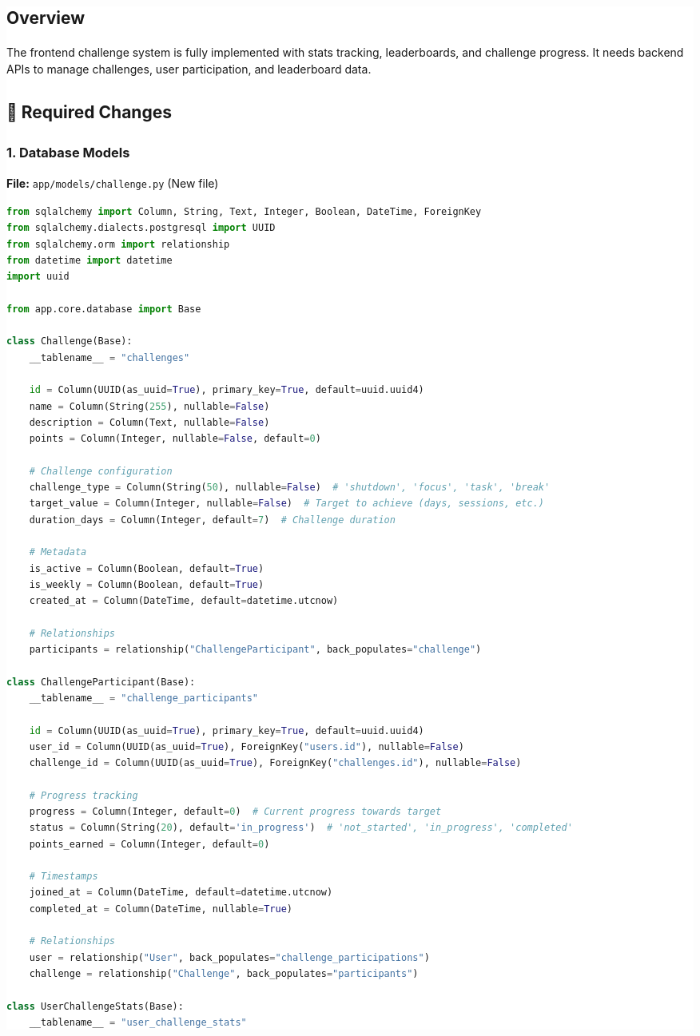 ## Overview

The frontend challenge system is fully implemented with stats tracking, leaderboards, and challenge progress. It needs backend APIs to manage challenges, user participation, and leaderboard data.

## 🎯 Required Changes

### 1. Database Models

**File:** `app/models/challenge.py` (New file)

```python
from sqlalchemy import Column, String, Text, Integer, Boolean, DateTime, ForeignKey
from sqlalchemy.dialects.postgresql import UUID
from sqlalchemy.orm import relationship
from datetime import datetime
import uuid

from app.core.database import Base

class Challenge(Base):
    __tablename__ = "challenges"

    id = Column(UUID(as_uuid=True), primary_key=True, default=uuid.uuid4)
    name = Column(String(255), nullable=False)
    description = Column(Text, nullable=False)
    points = Column(Integer, nullable=False, default=0)
    
    # Challenge configuration
    challenge_type = Column(String(50), nullable=False)  # 'shutdown', 'focus', 'task', 'break'
    target_value = Column(Integer, nullable=False)  # Target to achieve (days, sessions, etc.)
    duration_days = Column(Integer, default=7)  # Challenge duration
    
    # Metadata
    is_active = Column(Boolean, default=True)
    is_weekly = Column(Boolean, default=True)
    created_at = Column(DateTime, default=datetime.utcnow)
    
    # Relationships
    participants = relationship("ChallengeParticipant", back_populates="challenge")

class ChallengeParticipant(Base):
    __tablename__ = "challenge_participants"

    id = Column(UUID(as_uuid=True), primary_key=True, default=uuid.uuid4)
    user_id = Column(UUID(as_uuid=True), ForeignKey("users.id"), nullable=False)
    challenge_id = Column(UUID(as_uuid=True), ForeignKey("challenges.id"), nullable=False)
    
    # Progress tracking
    progress = Column(Integer, default=0)  # Current progress towards target
    status = Column(String(20), default='in_progress')  # 'not_started', 'in_progress', 'completed'
    points_earned = Column(Integer, default=0)
    
    # Timestamps
    joined_at = Column(DateTime, default=datetime.utcnow)
    completed_at = Column(DateTime, nullable=True)
    
    # Relationships
    user = relationship("User", back_populates="challenge_participations")
    challenge = relationship("Challenge", back_populates="participants")

class UserChallengeStats(Base):
    __tablename__ = "user_challenge_stats"
```